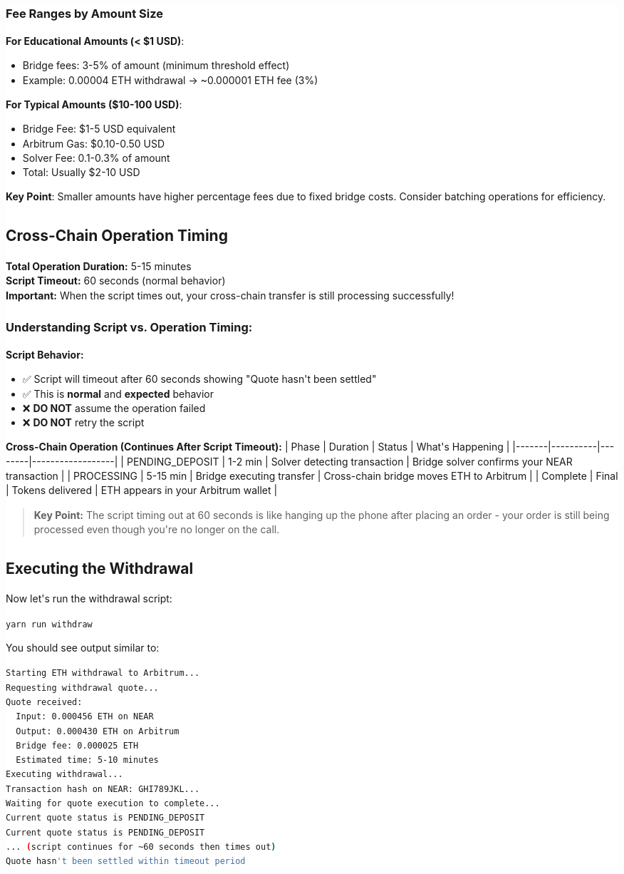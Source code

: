 ### Fee Ranges by Amount Size

**For Educational Amounts (< $1 USD)**:
- Bridge fees: 3-5% of amount (minimum threshold effect)
- Example: 0.00004 ETH withdrawal → ~0.000001 ETH fee (3%)

**For Typical Amounts ($10-100 USD)**:
- Bridge Fee: $1-5 USD equivalent  
- Arbitrum Gas: $0.10-0.50 USD
- Solver Fee: 0.1-0.3% of amount
- Total: Usually $2-10 USD

**Key Point**: Smaller amounts have higher percentage fees due to fixed bridge costs. Consider batching operations for efficiency.

## Cross-Chain Operation Timing

**Total Operation Duration:** 5-15 minutes  
**Script Timeout:** 60 seconds (normal behavior)  
**Important:** When the script times out, your cross-chain transfer is still processing successfully!

### Understanding Script vs. Operation Timing:

**Script Behavior:**
- ✅ Script will timeout after 60 seconds showing "Quote hasn't been settled"
- ✅ This is **normal** and **expected** behavior
- ❌ **DO NOT** assume the operation failed
- ❌ **DO NOT** retry the script

**Cross-Chain Operation (Continues After Script Timeout):**
| Phase | Duration | Status | What's Happening |
|-------|----------|--------|------------------|
| PENDING_DEPOSIT | 1-2 min | Solver detecting transaction | Bridge solver confirms your NEAR transaction |
| PROCESSING | 5-15 min | Bridge executing transfer | Cross-chain bridge moves ETH to Arbitrum |
| Complete | Final | Tokens delivered | ETH appears in your Arbitrum wallet |

> **Key Point:** The script timing out at 60 seconds is like hanging up the phone after placing an order - your order is still being processed even though you're no longer on the call.

## Executing the Withdrawal

Now let's run the withdrawal script:

```bash
yarn run withdraw
```

You should see output similar to:
```bash
Starting ETH withdrawal to Arbitrum...
Requesting withdrawal quote...
Quote received:
  Input: 0.000456 ETH on NEAR
  Output: 0.000430 ETH on Arbitrum
  Bridge fee: 0.000025 ETH
  Estimated time: 5-10 minutes
Executing withdrawal...
Transaction hash on NEAR: GHI789JKL...
Waiting for quote execution to complete...
Current quote status is PENDING_DEPOSIT
Current quote status is PENDING_DEPOSIT
... (script continues for ~60 seconds then times out)
Quote hasn't been settled within timeout period
```